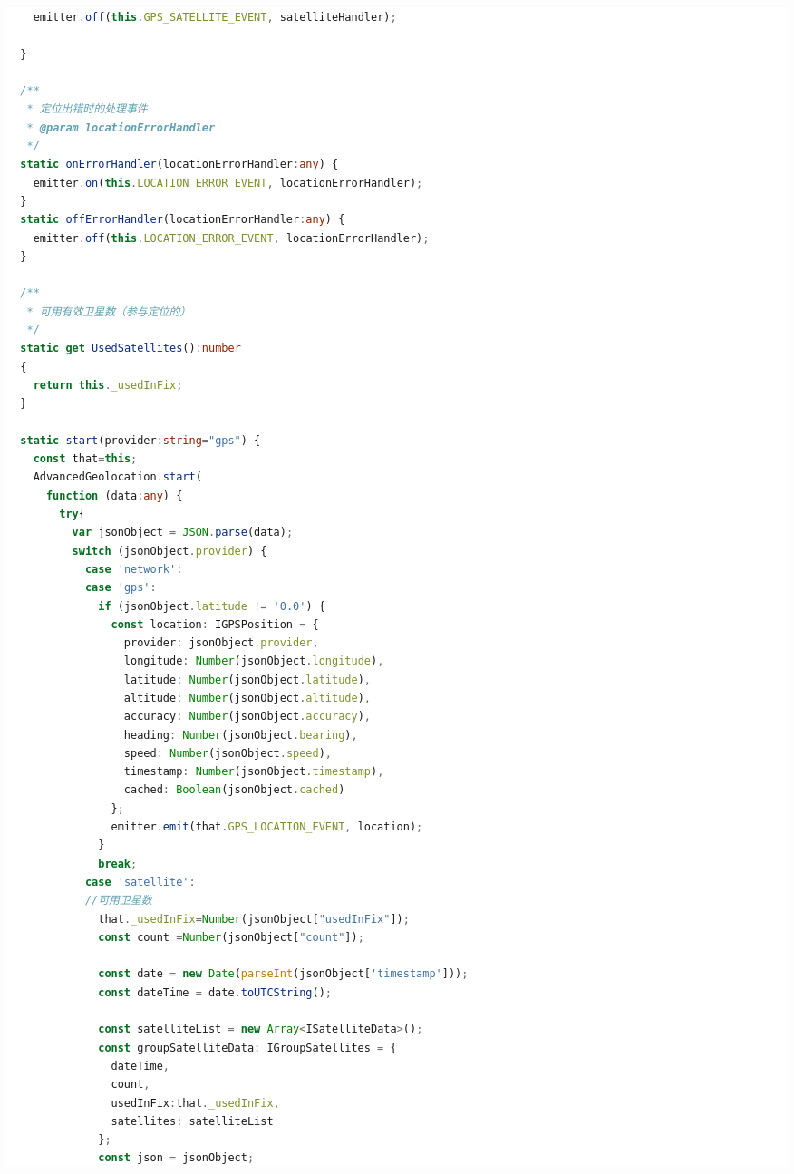 ```ts
    emitter.off(this.GPS_SATELLITE_EVENT, satelliteHandler);

  }

  /**
   * 定位出错时的处理事件
   * @param locationErrorHandler
   */
  static onErrorHandler(locationErrorHandler:any) {
    emitter.on(this.LOCATION_ERROR_EVENT, locationErrorHandler);
  }
  static offErrorHandler(locationErrorHandler:any) {
    emitter.off(this.LOCATION_ERROR_EVENT, locationErrorHandler);
  }

  /**
   * 可用有效卫星数（参与定位的）
   */
  static get UsedSatellites():number
  {
    return this._usedInFix;
  }

  static start(provider:string="gps") {
    const that=this;
    AdvancedGeolocation.start(
      function (data:any) {
        try{
          var jsonObject = JSON.parse(data);
          switch (jsonObject.provider) {
            case 'network':
            case 'gps':
              if (jsonObject.latitude != '0.0') {
                const location: IGPSPosition = {
                  provider: jsonObject.provider,
                  longitude: Number(jsonObject.longitude),
                  latitude: Number(jsonObject.latitude),
                  altitude: Number(jsonObject.altitude),
                  accuracy: Number(jsonObject.accuracy),
                  heading: Number(jsonObject.bearing),
                  speed: Number(jsonObject.speed),
                  timestamp: Number(jsonObject.timestamp),
                  cached: Boolean(jsonObject.cached)
                };
                emitter.emit(that.GPS_LOCATION_EVENT, location);
              }
              break;
            case 'satellite':
            //可用卫星数
              that._usedInFix=Number(jsonObject["usedInFix"]);
              const count =Number(jsonObject["count"]);

              const date = new Date(parseInt(jsonObject['timestamp']));
              const dateTime = date.toUTCString();

              const satelliteList = new Array<ISatelliteData>();
              const groupSatelliteData: IGroupSatellites = {
                dateTime,
                count,
                usedInFix:that._usedInFix,
                satellites: satelliteList
              };
              const json = jsonObject;
```